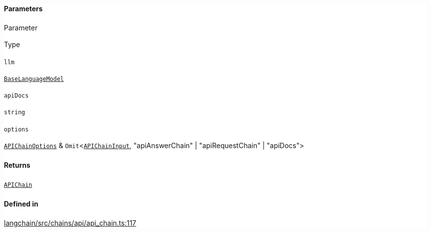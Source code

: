 #### Parameters[​](#parameters-5 "Direct link to Parameters")

Parameter

Type

`llm`

[`BaseLanguageModel`](/docs/api/base_language/classes/BaseLanguageModel)

`apiDocs`

`string`

`options`

[`APIChainOptions`](/docs/api/chains/types/APIChainOptions) & `Omit`<[`APIChainInput`](/docs/api/chains/interfaces/APIChainInput), "apiAnswerChain" | "apiRequestChain" | "apiDocs"\>

#### Returns[​](#returns-15 "Direct link to Returns")

[`APIChain`](/docs/api/chains/classes/APIChain)

#### Defined in[​](#defined-in-34 "Direct link to Defined in")

[langchain/src/chains/api/api\_chain.ts:117](https://github.com/hwchase17/langchainjs/blob/46e1734/langchain/src/chains/api/api_chain.ts#L117)